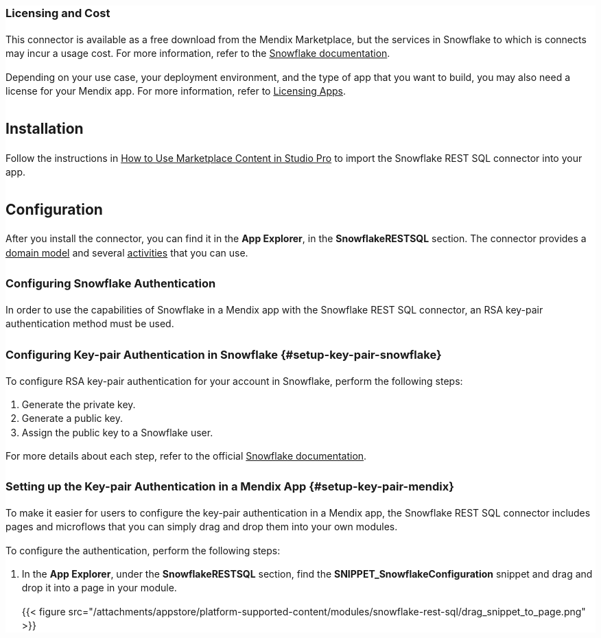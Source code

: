 ### Licensing and Cost

This connector is available as a free download from the Mendix Marketplace, but the services in Snowflake to which is connects may incur a usage cost. For more information, refer to the [Snowflake documentation](https://www.snowflake.com/en/data-cloud/pricing-options/).

Depending on your use case, your deployment environment, and the type of app that you want to build, you may also need a license for your Mendix app. For more information, refer to [Licensing Apps](/developerportal/deploy/licensing-apps-outside-mxcloud/).

## Installation

Follow the instructions in [How to Use Marketplace Content in Studio Pro](/appstore/general/app-store-content/) to import the Snowflake REST SQL connector into your app.

## Configuration

After you install the connector, you can find it in the **App Explorer**, in the **SnowflakeRESTSQL** section. The connector provides a [domain model](#domain-model) and several [activities](#activities) that you can use. 

### Configuring Snowflake Authentication

In order to use the capabilities of Snowflake in a Mendix app with the Snowflake REST SQL connector, an RSA key-pair authentication method must be used.

### Configuring Key-pair Authentication in Snowflake {#setup-key-pair-snowflake}

To configure RSA key-pair authentication for your account in Snowflake, perform the following steps:

1. Generate the private key.
2. Generate a public key.
3. Assign the public key to a Snowflake user.

For more details about each step, refer to the official [Snowflake documentation](https://docs.snowflake.com/en/user-guide/key-pair-auth).

### Setting up the Key-pair Authentication in a Mendix App {#setup-key-pair-mendix}

To make it easier for users to configure the key-pair authentication in a Mendix app, the Snowflake REST SQL connector includes pages and microflows that you can simply drag and drop them into your own modules.

To configure the authentication, perform the following steps:

1. In the **App Explorer**, under the **SnowflakeRESTSQL** section, find the **SNIPPET_SnowflakeConfiguration** snippet and drag and drop it into a page in your module.

    {{< figure src="/attachments/appstore/platform-supported-content/modules/snowflake-rest-sql/drag_snippet_to_page.png" >}}

